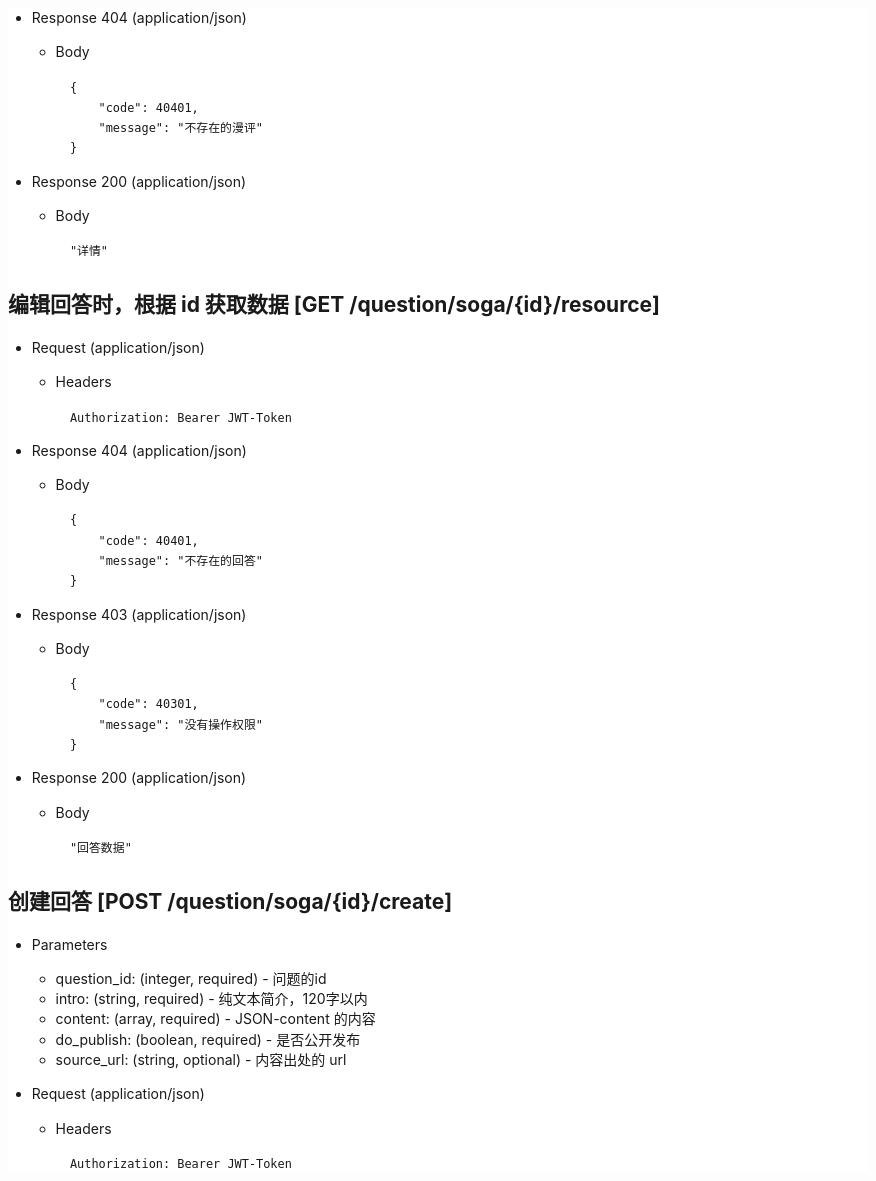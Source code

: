 + Response 404 (application/json)
    + Body

            {
                "code": 40401,
                "message": "不存在的漫评"
            }

+ Response 200 (application/json)
    + Body

            "详情"

## 编辑回答时，根据 id 获取数据 [GET /question/soga/{id}/resource]


+ Request (application/json)
    + Headers

            Authorization: Bearer JWT-Token

+ Response 404 (application/json)
    + Body

            {
                "code": 40401,
                "message": "不存在的回答"
            }

+ Response 403 (application/json)
    + Body

            {
                "code": 40301,
                "message": "没有操作权限"
            }

+ Response 200 (application/json)
    + Body

            "回答数据"

## 创建回答 [POST /question/soga/{id}/create]


+ Parameters
    + question_id: (integer, required) - 问题的id
    + intro: (string, required) - 纯文本简介，120字以内
    + content: (array, required) - JSON-content 的内容
    + do_publish: (boolean, required) - 是否公开发布
    + source_url: (string, optional) - 内容出处的 url

+ Request (application/json)
    + Headers

            Authorization: Bearer JWT-Token
